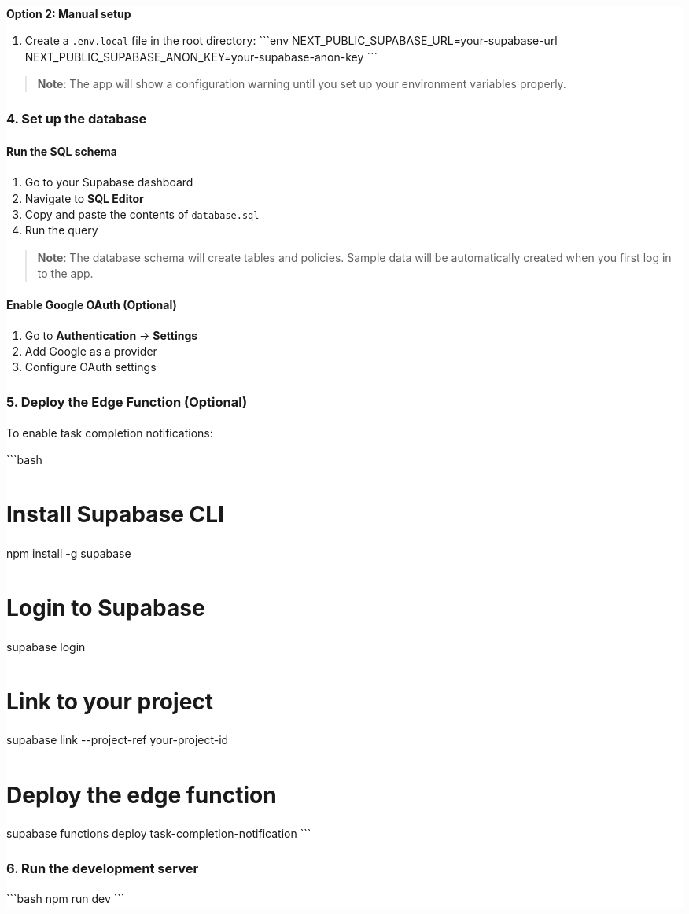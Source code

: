 **Option 2: Manual setup**
1. Create a `.env.local` file in the root directory:
\`\`\`env
NEXT_PUBLIC_SUPABASE_URL=your-supabase-url
NEXT_PUBLIC_SUPABASE_ANON_KEY=your-supabase-anon-key
\`\`\`

> **Note**: The app will show a configuration warning until you set up your environment variables properly.

### 4. Set up the database

#### Run the SQL schema
1. Go to your Supabase dashboard
2. Navigate to **SQL Editor**
3. Copy and paste the contents of `database.sql`
4. Run the query

> **Note**: The database schema will create tables and policies. Sample data will be automatically created when you first log in to the app.

#### Enable Google OAuth (Optional)
1. Go to **Authentication** → **Settings**
2. Add Google as a provider
3. Configure OAuth settings

### 5. Deploy the Edge Function (Optional)
To enable task completion notifications:

\`\`\`bash
# Install Supabase CLI
npm install -g supabase

# Login to Supabase
supabase login

# Link to your project
supabase link --project-ref your-project-id

# Deploy the edge function
supabase functions deploy task-completion-notification
\`\`\`

### 6. Run the development server
\`\`\`bash
npm run dev
\`\`\`
